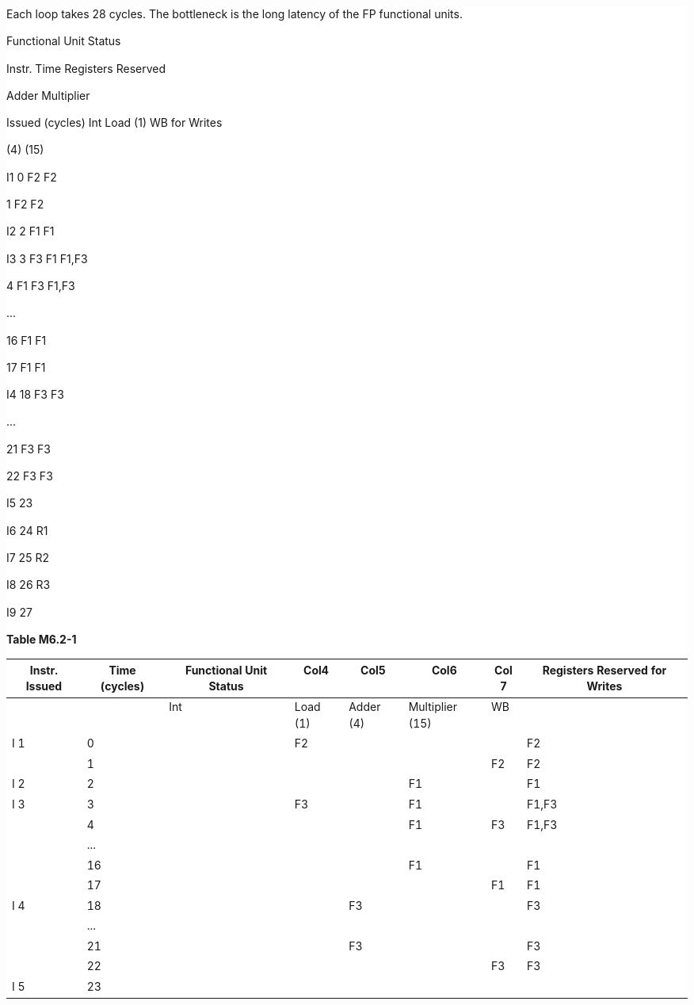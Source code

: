 Each loop takes 28 cycles. The bottleneck is the long latency of the FP functional units.

Functional Unit Status

Instr. Time Registers Reserved

Adder Multiplier

Issued (cycles) Int Load (1) WB for Writes

(4) (15)

I1 0 F2 F2

1 F2 F2

I2 2 F1 F1

I3 3 F3 F1 F1,F3

4 F1 F3 F1,F3

...

16 F1 F1

17 F1 F1

I4 18 F3 F3

...

21 F3 F3

22 F3 F3

I5 23

I6 24 R1

I7 25 R2

I8 26 R3

I9 27

**Table M6.2-1**

|Instr. Issued|Time (cycles)|Functional Unit Status|Col4|Col5|Col6|Col7|Registers Reserved for Writes|
|---|---|---|---|---|---|---|---|
|||Int|Load (1)|Adder (4)|Multiplier (15)|WB||
|I 1|0||F2||||F2|
||1|||||F2|F2|
|I 2|2||||F1||F1|
|I 3|3||F3||F1||F1,F3|
||4||||F1|F3|F1,F3|
||...|||||||
||16||||F1||F1|
||17|||||F1|F1|
|I 4|18|||F3|||F3|
||...|||||||
||21|||F3|||F3|
||22|||||F3|F3|
|I 5|23|||||||